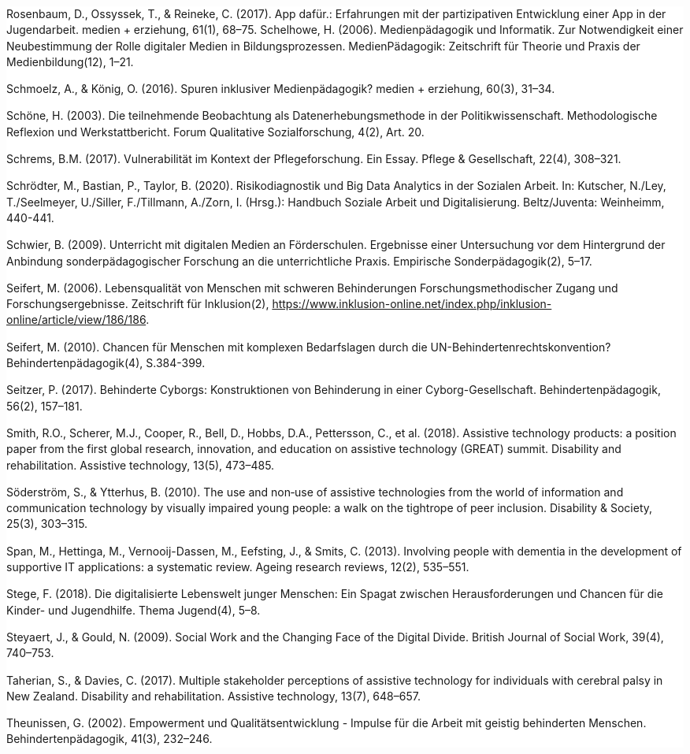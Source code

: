 Rosenbaum, D., Ossyssek, T., & Reineke, C. (2017). App dafür.: Erfahrungen mit der partizipativen Entwicklung einer App in der Jugendarbeit. medien + erziehung, 61(1), 68–75.
Schelhowe, H. (2006). Medienpädagogik und Informatik. Zur Notwendigkeit einer Neubestimmung der Rolle digitaler Medien in Bildungsprozessen. MedienPädagogik: Zeitschrift für Theorie und Praxis der Medienbildung(12), 1–21. <br/>

Schmoelz, A., & König, O. (2016). Spuren inklusiver Medienpädagogik? medien + erziehung, 60(3), 31–34. <br/>

Schöne, H. (2003). Die teilnehmende Beobachtung als Datenerhebungsmethode in der Politikwissenschaft. Methodologische Reflexion und Werkstattbericht. Forum Qualitative Sozialforschung, 4(2), Art. 20. <br/>

Schrems, B.M. (2017). Vulnerabilität im Kontext der Pflegeforschung. Ein Essay. Pflege & Gesellschaft, 22(4), 308–321. <br/>

Schrödter, M., Bastian, P., Taylor, B. (2020). Risikodiagnostik und Big Data Analytics
in der Sozialen Arbeit. In: Kutscher, N./Ley, T./Seelmeyer, U./Siller, F./Tillmann, A./Zorn, I. (Hrsg.): Handbuch Soziale Arbeit und Digitalisierung. Beltz/Juventa: Weinheimm, 440-441. <br/>

Schwier, B. (2009). Unterricht mit digitalen Medien an Förderschulen. Ergebnisse einer Untersuchung vor dem Hintergrund der Anbindung sonderpädagogischer Forschung an die unterrichtliche Praxis. Empirische Sonderpädagogik(2), 5–17. <br/>

Seifert, M. (2006). Lebensqualität von Menschen mit schweren Behinderungen Forschungsmethodischer Zugang und Forschungsergebnisse. Zeitschrift für Inklusion(2), https://www.inklusion-online.net/index.php/inklusion-online/article/view/186/186. <br/>

Seifert, M. (2010). Chancen für Menschen mit komplexen Bedarfslagen durch die UN-Behindertenrechtskonvention? Behindertenpädagogik(4), S.384-399. <br/>

Seitzer, P. (2017). Behinderte Cyborgs: Konstruktionen von Behinderung in einer Cyborg-Gesellschaft. Behindertenpädagogik, 56(2), 157–181. <br/>

Smith, R.O., Scherer, M.J., Cooper, R., Bell, D., Hobbs, D.A., Pettersson, C., et al. (2018). Assistive technology products: a position paper from the first global research, innovation, and education on assistive technology (GREAT) summit. Disability and rehabilitation. Assistive technology, 13(5), 473–485. <br/>

Söderström, S., & Ytterhus, B. (2010). The use and non‐use of assistive technologies from the world of information and communication technology by visually impaired young people: a walk on the tightrope of peer inclusion. Disability & Society, 25(3), 303–315. <br/>

Span, M., Hettinga, M., Vernooij-Dassen, M., Eefsting, J., & Smits, C. (2013). Involving people with dementia in the development of supportive IT applications: a systematic review. Ageing research reviews, 12(2), 535–551. <br/>

Stege, F. (2018). Die digitalisierte Lebenswelt junger Menschen: Ein Spagat zwischen Herausforderungen und Chancen für die Kinder- und Jugendhilfe. Thema Jugend(4), 5–8. <br/>

Steyaert, J., & Gould, N. (2009). Social Work and the Changing Face of the Digital Divide. British Journal of Social Work, 39(4), 740–753. <br/>

Taherian, S., & Davies, C. (2017). Multiple stakeholder perceptions of assistive technology for individuals with cerebral palsy in New Zealand. Disability and rehabilitation. Assistive technology, 13(7), 648–657. <br/>

Theunissen, G. (2002). Empowerment und Qualitätsentwicklung - Impulse für die Arbeit mit geistig behinderten Menschen. Behindertenpädagogik, 41(3), 232–246. <br/>
